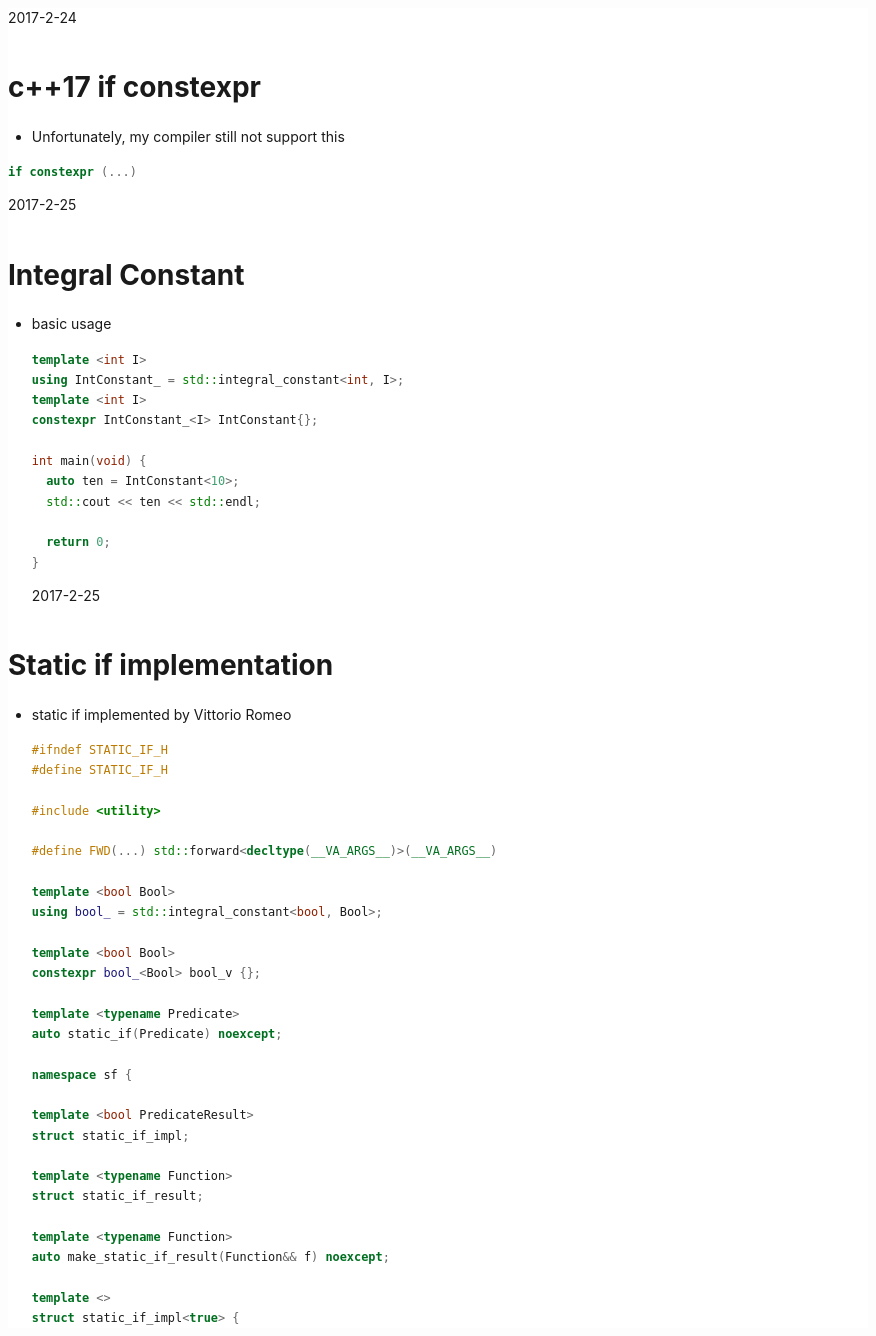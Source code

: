   2017-2-24

c++17 if constexpr
==================

  - Unfortunately, my compiler still not support this

  ```cpp
  if constexpr (...)
  ```

  2017-2-25

Integral Constant
=================

* basic usage

  ```cpp
  template <int I>
  using IntConstant_ = std::integral_constant<int, I>;
  template <int I>
  constexpr IntConstant_<I> IntConstant{};

  int main(void) {
    auto ten = IntConstant<10>;
    std::cout << ten << std::endl;

    return 0;
  }
  ```

  2017-2-25

Static if implementation
========================

* static if implemented by Vittorio Romeo

  ```cpp
  #ifndef STATIC_IF_H
  #define STATIC_IF_H

  #include <utility>

  #define FWD(...) std::forward<decltype(__VA_ARGS__)>(__VA_ARGS__)

  template <bool Bool>
  using bool_ = std::integral_constant<bool, Bool>;

  template <bool Bool>
  constexpr bool_<Bool> bool_v {};

  template <typename Predicate>
  auto static_if(Predicate) noexcept;

  namespace sf {

  template <bool PredicateResult>
  struct static_if_impl;

  template <typename Function>
  struct static_if_result;

  template <typename Function>
  auto make_static_if_result(Function&& f) noexcept;

  template <>
  struct static_if_impl<true> {
  ```
